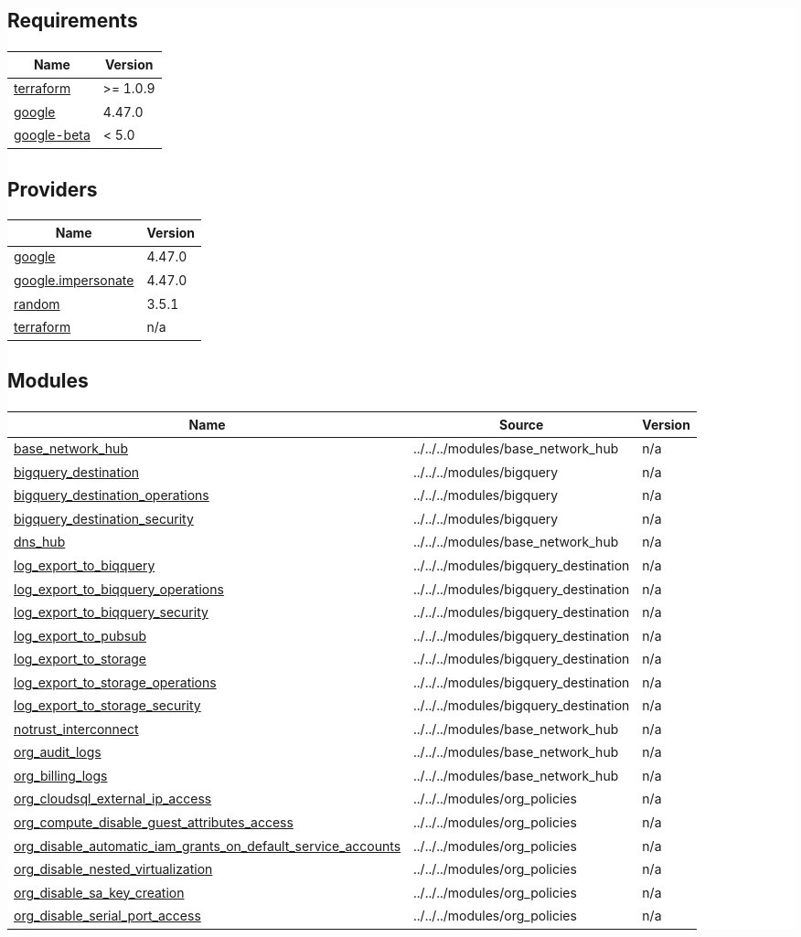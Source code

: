 ## Requirements

| Name | Version |
|------|---------|
| <a name="requirement_terraform"></a> [terraform](#requirement\_terraform) | >= 1.0.9 |
| <a name="requirement_google"></a> [google](#requirement\_google) | 4.47.0 |
| <a name="requirement_google-beta"></a> [google-beta](#requirement\_google-beta) | < 5.0 |

## Providers

| Name | Version |
|------|---------|
| <a name="provider_google"></a> [google](#provider\_google) | 4.47.0 |
| <a name="provider_google.impersonate"></a> [google.impersonate](#provider\_google.impersonate) | 4.47.0 |
| <a name="provider_random"></a> [random](#provider\_random) | 3.5.1 |
| <a name="provider_terraform"></a> [terraform](#provider\_terraform) | n/a |

## Modules

| Name | Source | Version |
|------|--------|---------|
| <a name="module_base_network_hub"></a> [base\_network\_hub](#module\_base\_network\_hub) | ../../../modules/base_network_hub | n/a |
| <a name="module_bigquery_destination"></a> [bigquery\_destination](#module\_bigquery\_destination) | ../../../modules/bigquery | n/a |
| <a name="module_bigquery_destination_operations"></a> [bigquery\_destination\_operations](#module\_bigquery\_destination\_operations) | ../../../modules/bigquery | n/a |
| <a name="module_bigquery_destination_security"></a> [bigquery\_destination\_security](#module\_bigquery\_destination\_security) | ../../../modules/bigquery | n/a |
| <a name="module_dns_hub"></a> [dns\_hub](#module\_dns\_hub) | ../../../modules/base_network_hub | n/a |
| <a name="module_log_export_to_biqquery"></a> [log\_export\_to\_biqquery](#module\_log\_export\_to\_biqquery) | ../../../modules/bigquery_destination | n/a |
| <a name="module_log_export_to_biqquery_operations"></a> [log\_export\_to\_biqquery\_operations](#module\_log\_export\_to\_biqquery\_operations) | ../../../modules/bigquery_destination | n/a |
| <a name="module_log_export_to_biqquery_security"></a> [log\_export\_to\_biqquery\_security](#module\_log\_export\_to\_biqquery\_security) | ../../../modules/bigquery_destination | n/a |
| <a name="module_log_export_to_pubsub"></a> [log\_export\_to\_pubsub](#module\_log\_export\_to\_pubsub) | ../../../modules/bigquery_destination | n/a |
| <a name="module_log_export_to_storage"></a> [log\_export\_to\_storage](#module\_log\_export\_to\_storage) | ../../../modules/bigquery_destination | n/a |
| <a name="module_log_export_to_storage_operations"></a> [log\_export\_to\_storage\_operations](#module\_log\_export\_to\_storage\_operations) | ../../../modules/bigquery_destination | n/a |
| <a name="module_log_export_to_storage_security"></a> [log\_export\_to\_storage\_security](#module\_log\_export\_to\_storage\_security) | ../../../modules/bigquery_destination | n/a |
| <a name="module_notrust_interconnect"></a> [notrust\_interconnect](#module\_notrust\_interconnect) | ../../../modules/base_network_hub | n/a |
| <a name="module_org_audit_logs"></a> [org\_audit\_logs](#module\_org\_audit\_logs) | ../../../modules/base_network_hub | n/a |
| <a name="module_org_billing_logs"></a> [org\_billing\_logs](#module\_org\_billing\_logs) | ../../../modules/base_network_hub | n/a |
| <a name="module_org_cloudsql_external_ip_access"></a> [org\_cloudsql\_external\_ip\_access](#module\_org\_cloudsql\_external\_ip\_access) | ../../../modules/org_policies | n/a |
| <a name="module_org_compute_disable_guest_attributes_access"></a> [org\_compute\_disable\_guest\_attributes\_access](#module\_org\_compute\_disable\_guest\_attributes\_access) | ../../../modules/org_policies | n/a |
| <a name="module_org_disable_automatic_iam_grants_on_default_service_accounts"></a> [org\_disable\_automatic\_iam\_grants\_on\_default\_service\_accounts](#module\_org\_disable\_automatic\_iam\_grants\_on\_default\_service\_accounts) | ../../../modules/org_policies | n/a |
| <a name="module_org_disable_nested_virtualization"></a> [org\_disable\_nested\_virtualization](#module\_org\_disable\_nested\_virtualization) | ../../../modules/org_policies | n/a |
| <a name="module_org_disable_sa_key_creation"></a> [org\_disable\_sa\_key\_creation](#module\_org\_disable\_sa\_key\_creation) | ../../../modules/org_policies | n/a |
| <a name="module_org_disable_serial_port_access"></a> [org\_disable\_serial\_port\_access](#module\_org\_disable\_serial\_port\_access) | ../../../modules/org_policies | n/a |